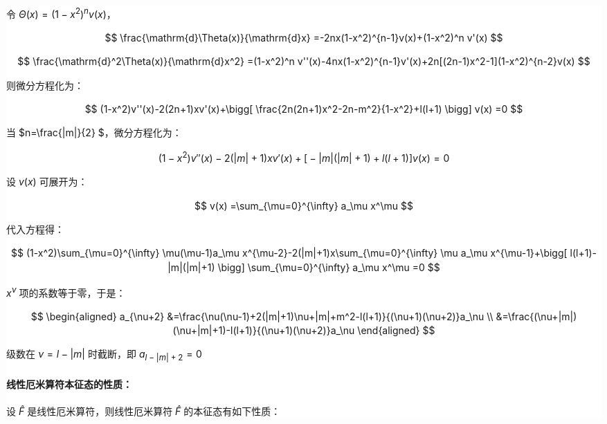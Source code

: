 令 $\Theta(x)=(1-x^2)^n v(x)$，

$$
\frac{\mathrm{d}\Theta(x)}{\mathrm{d}x}
=-2nx(1-x^2)^{n-1}v(x)+(1-x^2)^n v'(x)
$$

$$
\frac{\mathrm{d}^2\Theta(x)}{\mathrm{d}x^2}
=(1-x^2)^n v''(x)-4nx(1-x^2)^{n-1}v'(x)+2n[(2n-1)x^2-1](1-x^2)^{n-2}v(x)
$$


则微分方程化为：

$$
(1-x^2)v''(x)-2(2n+1)xv'(x)+\bigg[ \frac{2n(2n+1)x^2-2n-m^2}{1-x^2}+l(l+1) \bigg] v(x)
=0 
$$

当 $n=\frac{|m|}{2} $，微分方程化为：

$$
(1-x^2)v''(x)-2(|m|+1)xv'(x)+\bigg[ -|m|(|m|+1)+l(l+1) \bigg] v(x)
=0 
$$

设 $v(x)$ 可展开为：

$$
v(x)
=\sum_{\mu=0}^{\infty} a_\mu x^\mu
$$

代入方程得：

$$
(1-x^2)\sum_{\mu=0}^{\infty} \mu(\mu-1)a_\mu x^{\mu-2}-2(|m|+1)x\sum_{\mu=0}^{\infty} \mu a_\mu x^{\mu-1}+\bigg[ l(l+1)-|m|(|m|+1) \bigg] \sum_{\mu=0}^{\infty} a_\mu x^\mu
=0
$$

$x^\nu$ 项的系数等于零，于是：

$$
\begin{aligned}
a_{\nu+2}
&=\frac{\nu(\nu-1)+2(|m|+1)\nu+|m|+m^2-l(l+1)}{(\nu+1)(\nu+2)}a_\nu \\
&=\frac{(\nu+|m|)(\nu+|m|+1)-l(l+1)}{(\nu+1)(\nu+2)}a_\nu
\end{aligned}
$$

级数在 $\nu=l-|m|$ 时截断，即 $a_{l-|m|+2}=0$


#### 线性厄米算符本征态的性质：

设 $\hat{F}$ 是线性厄米算符，则线性厄米算符 $\hat{F}$ 的本征态有如下性质：
